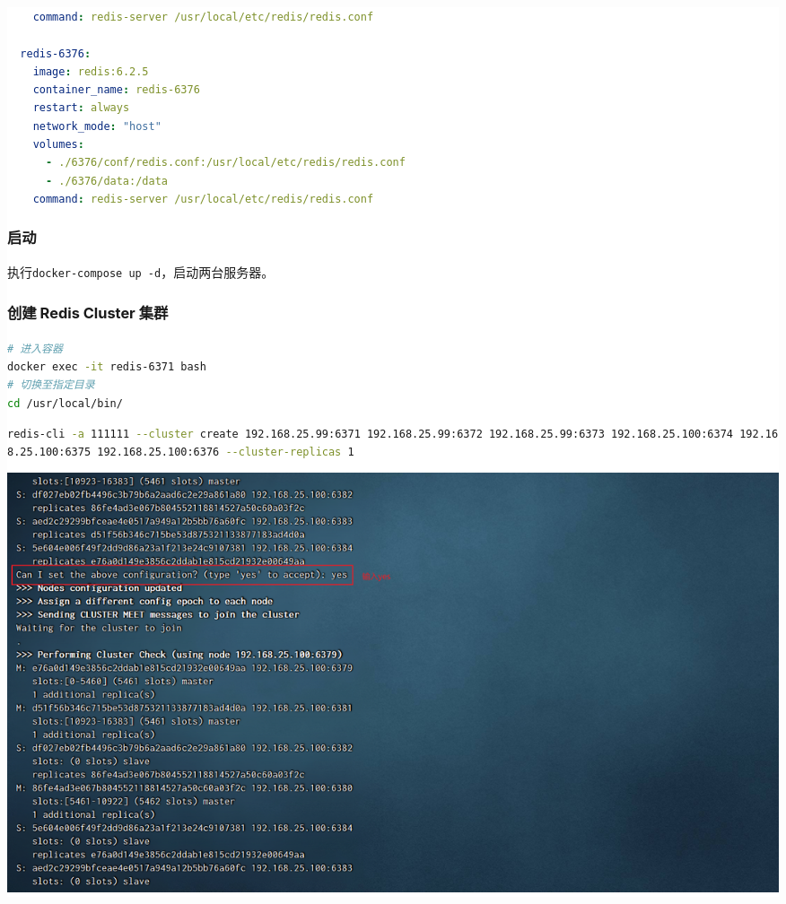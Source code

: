 ~~~yaml
    command: redis-server /usr/local/etc/redis/redis.conf

  redis-6376:
    image: redis:6.2.5
    container_name: redis-6376
    restart: always
    network_mode: "host"
    volumes:
      - ./6376/conf/redis.conf:/usr/local/etc/redis/redis.conf
      - ./6376/data:/data
    command: redis-server /usr/local/etc/redis/redis.conf
~~~

### 启动

执行`docker-compose up -d`，启动两台服务器。

### 创建 Redis Cluster 集群

~~~sh
# 进入容器
docker exec -it redis-6371 bash
# 切换至指定目录
cd /usr/local/bin/
~~~

~~~sh
redis-cli -a 111111 --cluster create 192.168.25.99:6371 192.168.25.99:6372 192.168.25.99:6373 192.168.25.100:6374 192.168.25.100:6375 192.168.25.100:6376 --cluster-replicas 1
~~~

![image-20221212132519599](./assets/image-20221212131514714.png)
